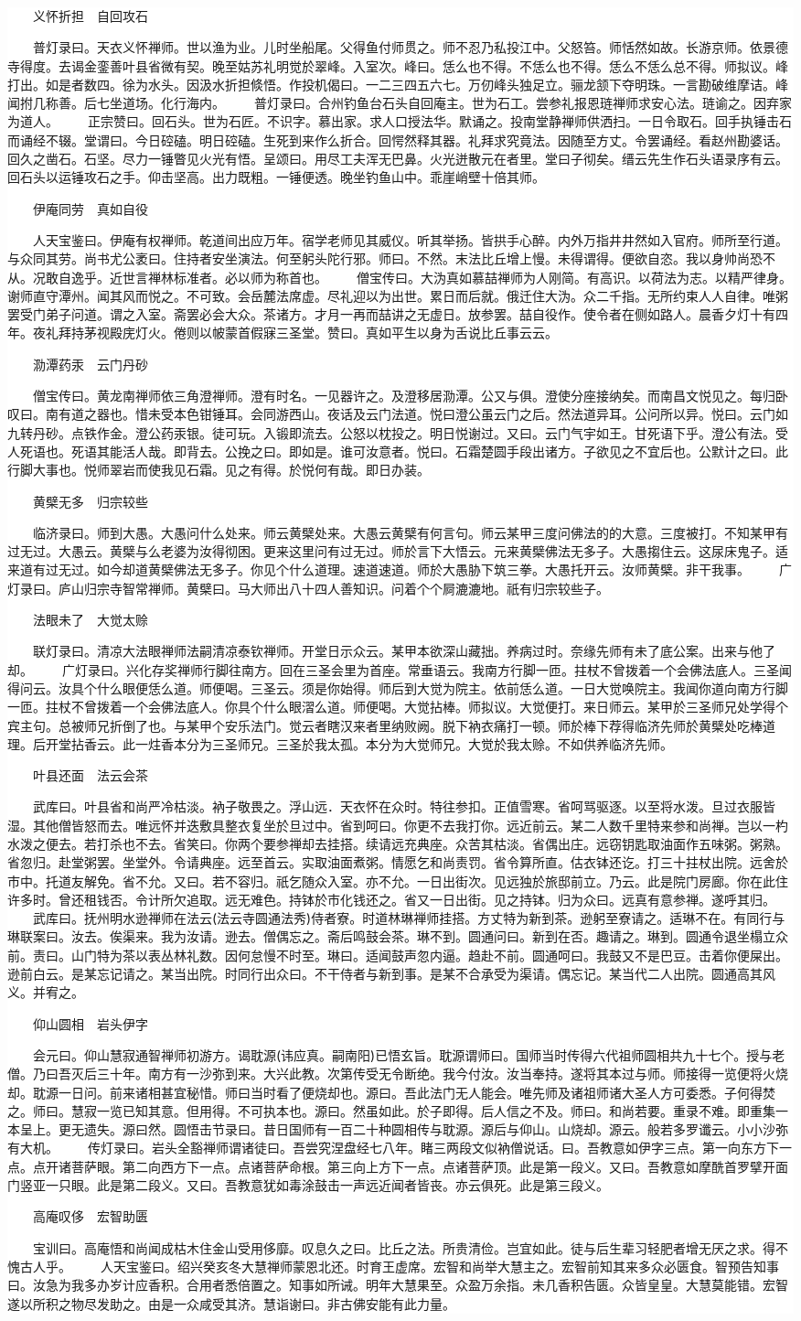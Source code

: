 　　义怀折担　自回攻石

　　普灯录曰。天衣义怀禅师。世以渔为业。儿时坐船尾。父得鱼付师贯之。师不忍乃私投江中。父怒笞。师恬然如故。长游京师。依景德寺得度。去谒金銮善叶县省微有契。晚至姑苏礼明觉於翠峰。入室次。峰曰。恁么也不得。不恁么也不得。恁么不恁么总不得。师拟议。峰打出。如是者数四。徐为水头。因汲水折担倐悟。作投机偈曰。一二三四五六七。万仞峰头独足立。骊龙颔下夺明珠。一言勘破维摩诘。峰闻拊几称善。后七坐道场。化行海内。
　　普灯录曰。合州钓鱼台石头自回庵主。世为石工。尝参礼报恩琏禅师求安心法。琏谕之。因弃家为道人。
　　正宗赞曰。回石头。世为石匠。不识字。慕出家。求人口授法华。默诵之。投南堂静禅师供洒扫。一日令取石。回手执锤击石而诵经不辍。堂谓曰。今日硿磕。明日硿磕。生死到来作么折合。回愕然释其器。礼拜求究竟法。因随至方丈。令罢诵经。看赵州勘婆话。回久之凿石。石坚。尽力一锤瞥见火光有悟。呈颂曰。用尽工夫浑无巴鼻。火光迸散元在者里。堂曰子彻矣。缙云先生作石头语录序有云。回石头以运锤攻石之手。仰击坚高。出力既粗。一锤便透。晚坐钓鱼山中。乖崖峭壁十倍其师。

　　伊庵同劳　真如自役

　　人天宝鉴曰。伊庵有权禅师。乾道间出应万年。宿学老师见其威仪。听其举扬。皆拱手心醉。内外万指井井然如入官府。师所至行道。与众同其劳。尚书尤公袤曰。住持者安坐演法。何至躬头陀行邪。师曰。不然。末法比丘增上慢。未得谓得。便欲自恣。我以身帅尚恐不从。况敢自逸乎。近世言禅林标准者。必以师为称首也。
　　僧宝传曰。大沩真如慕喆禅师为人刚简。有高识。以荷法为志。以精严律身。谢师直守潭州。闻其风而悦之。不可致。会岳麓法席虚。尽礼迎以为出世。累日而后就。俄迁住大沩。众二千指。无所约束人人自律。唯粥罢受门弟子问道。谓之入室。斋罢必会大众。茶诸方。才月一再而喆讲之无虚日。放参罢。喆自役作。使令者在侧如路人。晨香夕灯十有四年。夜礼拜持茅视殿庑灯火。倦则以帔蒙首假寐三圣堂。赞曰。真如平生以身为舌说比丘事云云。

　　泐潭药汞　云门丹砂

　　僧宝传曰。黄龙南禅师依三角澄禅师。澄有时名。一见器许之。及澄移居泐潭。公又与俱。澄使分座接纳矣。而南昌文悦见之。每归卧叹曰。南有道之器也。惜未受本色钳锤耳。会同游西山。夜话及云门法道。悦曰澄公虽云门之后。然法道异耳。公问所以异。悦曰。云门如九转丹砂。点铁作金。澄公药汞银。徒可玩。入锻即流去。公怒以枕投之。明日悦谢过。又曰。云门气宇如王。甘死语下乎。澄公有法。受人死语也。死语其能活人哉。即背去。公挽之曰。即如是。谁可汝意者。悦曰。石霜楚圆手段出诸方。子欲见之不宜后也。公默计之曰。此行脚大事也。悦师翠岩而使我见石霜。见之有得。於悦何有哉。即日办装。

　　黄檗无多　归宗较些

　　临济录曰。师到大愚。大愚问什么处来。师云黄檗处来。大愚云黄檗有何言句。师云某甲三度问佛法的的大意。三度被打。不知某甲有过无过。大愚云。黄檗与么老婆为汝得彻困。更来这里问有过无过。师於言下大悟云。元来黄檗佛法无多子。大愚搊住云。这尿床鬼子。适来道有过无过。如今却道黄檗佛法无多子。你见个什么道理。速道速道。师於大愚胁下筑三拳。大愚托开云。汝师黄檗。非干我事。
　　广灯录曰。庐山归宗寺智常禅师。黄檗曰。马大师出八十四人善知识。问着个个屙漉漉地。祇有归宗较些子。

　　法眼未了　大觉太赊

　　联灯录曰。清凉大法眼禅师法嗣清凉泰钦禅师。开堂日示众云。某甲本欲深山藏拙。养病过时。奈缘先师有未了底公案。出来与他了却。
　　广灯录曰。兴化存奖禅师行脚往南方。回在三圣会里为首座。常垂语云。我南方行脚一匝。拄杖不曾拨着一个会佛法底人。三圣闻得问云。汝具个什么眼便恁么道。师便喝。三圣云。须是你始得。师后到大觉为院主。依前恁么道。一日大觉唤院主。我闻你道向南方行脚一匝。拄杖不曾拨着一个会佛法底人。你具个什么眼漝么道。师便喝。大觉拈棒。师拟议。大觉便打。来日师云。某甲於三圣师兄处学得个宾主句。总被师兄折倒了也。与某甲个安乐法门。觉云者瞎汉来者里纳败阙。脱下衲衣痛打一顿。师於棒下荐得临济先师於黄檗处吃棒道理。后开堂拈香云。此一炷香本分为三圣师兄。三圣於我太孤。本分为大觉师兄。大觉於我太赊。不如供养临济先师。

　　叶县还面　法云会茶

　　武库曰。叶县省和尚严冷枯淡。衲子敬畏之。浮山远．天衣怀在众时。特往参扣。正值雪寒。省呵骂驱逐。以至将水泼。旦过衣服皆湿。其他僧皆怒而去。唯远怀并迭敷具整衣复坐於旦过中。省到呵曰。你更不去我打你。远近前云。某二人数千里特来参和尚禅。岂以一杓水泼之便去。若打杀也不去。省笑曰。你两个要参禅却去挂搭。续请远充典座。众苦其枯淡。省偶出庄。远窃钥匙取油面作五味粥。粥熟。省忽归。赴堂粥罢。坐堂外。令请典座。远至首云。实取油面煮粥。情愿乞和尚责罚。省令算所直。估衣钵还讫。打三十拄杖出院。远舍於市中。托道友解免。省不允。又曰。若不容归。祇乞随众入室。亦不允。一日出街次。见远独於旅邸前立。乃云。此是院门房廊。你在此住许多时。曾还租钱否。令计所欠追取。远无难色。持钵於市化钱还之。省又一日出街。见之持钵。归为众曰。远真有意参禅。遂呼其归。
　　武库曰。抚州明水逊禅师在法云(法云寺圆通法秀)侍者寮。时道林琳禅师挂搭。方丈特为新到茶。逊躬至寮请之。适琳不在。有同行与琳联案曰。汝去。俟渠来。我为汝请。逊去。僧偶忘之。斋后鸣鼓会茶。琳不到。圆通问曰。新到在否。趣请之。琳到。圆通令退坐榻立众前。责曰。山门特为茶以表丛林礼数。因何怠慢不时至。琳曰。适闻鼓声忽内逼。趋赴不前。圆通呵曰。我鼓又不是巴豆。击着你便屎出。逊前白云。是某忘记请之。某当出院。时同行出众曰。不干侍者与新到事。是某不合承受为渠请。偶忘记。某当代二人出院。圆通高其风义。并宥之。

　　仰山圆相　岩头伊字

　　会元曰。仰山慧寂通智禅师初游方。谒耽源(讳应真。嗣南阳)已悟玄旨。耽源谓师曰。国师当时传得六代祖师圆相共九十七个。授与老僧。乃曰吾灭后三十年。南方有一沙弥到来。大兴此教。次第传受无令断绝。我今付汝。汝当奉持。遂将其本过与师。师接得一览便将火烧却。耽源一日问。前来诸相甚宜秘惜。师曰当时看了便烧却也。源曰。吾此法门无人能会。唯先师及诸祖师诸大圣人方可委悉。子何得焚之。师曰。慧寂一览已知其意。但用得。不可执本也。源曰。然虽如此。於子即得。后人信之不及。师曰。和尚若要。重录不难。即重集一本呈上。更无遗失。源曰然。圆悟击节录曰。昔日国师有一百二十种圆相传与耽源。源后与仰山。山烧却。源云。般若多罗谶云。小小沙弥有大机。
　　传灯录曰。岩头全豁禅师谓诸徒曰。吾尝究涅盘经七八年。睹三两段文似衲僧说话。曰。吾教意如伊字三点。第一向东方下一点。点开诸菩萨眼。第二向西方下一点。点诸菩萨命根。第三向上方下一点。点诸菩萨顶。此是第一段义。又曰。吾教意如摩酰首罗擘开面门竖亚一只眼。此是第二段义。又曰。吾教意犹如毒涂鼓击一声远近闻者皆丧。亦云俱死。此是第三段义。

　　高庵叹侈　宏智助匮

　　宝训曰。高庵悟和尚闻成枯木住金山受用侈靡。叹息久之曰。比丘之法。所贵清俭。岂宜如此。徒与后生辈习轻肥者增无厌之求。得不愧古人乎。
　　人天宝鉴曰。绍兴癸亥冬大慧禅师蒙恩北还。时育王虚席。宏智和尚举大慧主之。宏智前知其来多众必匮食。智预告知事曰。汝急为我多办岁计应香积。合用者悉倍置之。知事如所诫。明年大慧果至。众盈万余指。未几香积告匮。众皆皇皇。大慧莫能错。宏智遂以所积之物尽发助之。由是一众咸受其济。慧诣谢曰。非古佛安能有此力量。
